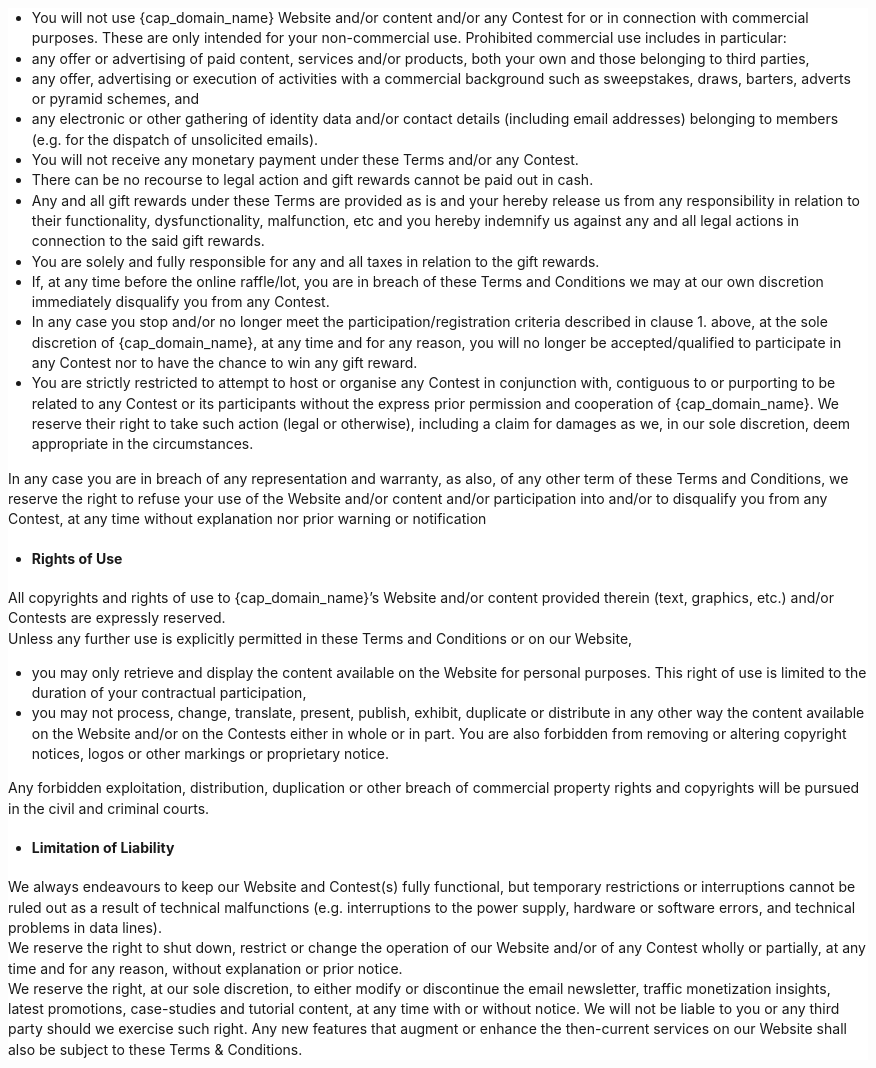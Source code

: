 * You will not use {cap\_domain\_name} Website and/or content and/or any Contest for or in connection with commercial purposes. These are only intended for your non-commercial use. Prohibited commercial use includes in particular:
* any offer or advertising of paid content, services and/or products, both your own and those belonging to third parties,
* any offer, advertising or execution of activities with a commercial background such as sweepstakes, draws, barters, adverts or pyramid schemes, and
* any electronic or other gathering of identity data and/or contact details (including email addresses) belonging to members (e.g. for the dispatch of unsolicited emails).
* You will not receive any monetary payment under these Terms and/or any Contest.
* There can be no recourse to legal action and gift rewards cannot be paid out in cash.
* Any and all gift rewards under these Terms are provided as is and your hereby release us from any responsibility in relation to their functionality, dysfunctionality, malfunction, etc and you hereby indemnify us against any and all legal actions in connection to the said gift rewards.
* You are solely and fully responsible for any and all taxes in relation to the gift rewards.
* If, at any time before the online raffle/lot, you are in breach of these Terms and Conditions we may at our own discretion immediately disqualify you from any Contest.
* In any case you stop and/or no longer meet the participation/registration criteria described in clause 1. above, at the sole discretion of {cap\_domain\_name}, at any time and for any reason, you will no longer be accepted/qualified to participate in any Contest nor to have the chance to win any gift reward.
* You are strictly restricted to attempt to host or organise any Contest in conjunction with, contiguous to or purporting to be related to any Contest or its participants without the express prior permission and cooperation of {cap\_domain\_name}. We reserve their right to take such action (legal or otherwise), including a claim for damages as we, in our sole discretion, deem appropriate in the circumstances.

In any case you are in breach of any representation and warranty, as also, of any other term of these Terms and Conditions, we reserve the right to refuse your use of the Website and/or content and/or participation into and/or to disqualify you from any Contest, at any time without explanation nor prior warning or notification

* #### Rights of Use
    

All copyrights and rights of use to {cap\_domain\_name}’s Website and/or content provided therein (text, graphics, etc.) and/or Contests are expressly reserved.  
Unless any further use is explicitly permitted in these Terms and Conditions or on our Website,  

* you may only retrieve and display the content available on the Website for personal purposes. This right of use is limited to the duration of your contractual participation,
* you may not process, change, translate, present, publish, exhibit, duplicate or distribute in any other way the content available on the Website and/or on the Contests either in whole or in part. You are also forbidden from removing or altering copyright notices, logos or other markings or proprietary notice.

Any forbidden exploitation, distribution, duplication or other breach of commercial property rights and copyrights will be pursued in the civil and criminal courts.  

* #### Limitation of Liability
    

We always endeavours to keep our Website and Contest(s) fully functional, but temporary restrictions or interruptions cannot be ruled out as a result of technical malfunctions (e.g. interruptions to the power supply, hardware or software errors, and technical problems in data lines).  
We reserve the right to shut down, restrict or change the operation of our Website and/or of any Contest wholly or partially, at any time and for any reason, without explanation or prior notice.  
We reserve the right, at our sole discretion, to either modify or discontinue the email newsletter, traffic monetization insights, latest promotions, case-studies and tutorial content, at any time with or without notice. We will not be liable to you or any third party should we exercise such right. Any new features that augment or enhance the then-current services on our Website shall also be subject to these Terms & Conditions.  